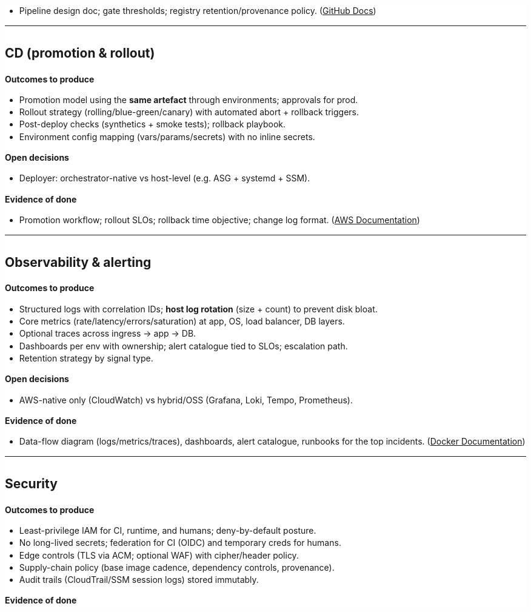 - Pipeline design doc; gate thresholds; registry retention/provenance policy. ([GitHub Docs][5])

---

## CD (promotion & rollout)

**Outcomes to produce**

- Promotion model using the **same artefact** through environments; approvals for prod.
- Rollout strategy (rolling/blue-green/canary) with automated abort + rollback triggers.
- Post-deploy checks (synthetics + smoke tests); rollback playbook.
- Environment config mapping (vars/params/secrets) with no inline secrets.

**Open decisions**

- Deployer: orchestrator-native vs host-level (e.g. ASG + systemd + SSM).

**Evidence of done**

- Promotion workflow; rollout SLOs; rollback time objective; change log format. ([AWS Documentation][3])

---

## Observability & alerting

**Outcomes to produce**

- Structured logs with correlation IDs; **host log rotation** (size + count) to prevent disk bloat.
- Core metrics (rate/latency/errors/saturation) at app, OS, load balancer, DB layers.
- Optional traces across ingress → app → DB.
- Dashboards per env with ownership; alert catalogue tied to SLOs; escalation path.
- Retention strategy by signal type.

**Open decisions**

- AWS-native only (CloudWatch) vs hybrid/OSS (Grafana, Loki, Tempo, Prometheus).

**Evidence of done**

- Data-flow diagram (logs/metrics/traces), dashboards, alert catalogue, runbooks for the top incidents. ([Docker Documentation][6])

---

## Security

**Outcomes to produce**

- Least-privilege IAM for CI, runtime, and humans; deny-by-default posture.
- No long-lived secrets; federation for CI (OIDC) and temporary creds for humans.
- Edge controls (TLS via ACM; optional WAF) with cipher/header policy.
- Supply-chain policy (base image cadence, dependency controls, provenance).
- Audit trails (CloudTrail/SSM session logs) stored immutably.

**Evidence of done**


[1]: https://docs.aws.amazon.com/wellarchitected/latest/framework/welcome.html? "AWS Well-Architected Framework"
[2]: https://docs.spring.io/spring-boot/reference/actuator/endpoints.html? "Endpoints :: Spring Boot"
[3]: https://docs.aws.amazon.com/systems-manager/latest/userguide/session-manager.html? "AWS Systems Manager Session Manager"
[4]: https://www.postgresql.org/docs/current/pgstatstatements.html? "PostgreSQL: Documentation: 17: F.30. pg_stat_statements — track ..."
[5]: https://docs.github.com/en/actions/how-tos/secure-your-work/security-harden-deployments/oidc-in-aws?apiVersion=2022-11-28& "Configuring OpenID Connect in Amazon Web Services - GitHub Docs"
[6]: https://docs.docker.com/engine/logging/configure/? "Configure logging drivers | Docker Docs"
[7]: https://docs.aws.amazon.com/wellarchitected/2024-06-27/framework/the-pillars-of-the-framework.html? "The pillars of the framework - AWS Well-Architected Framework"
[8]: https://docs.docker.com/engine/logging/drivers/json-file/? "JSON File logging driver | Docker Docs"